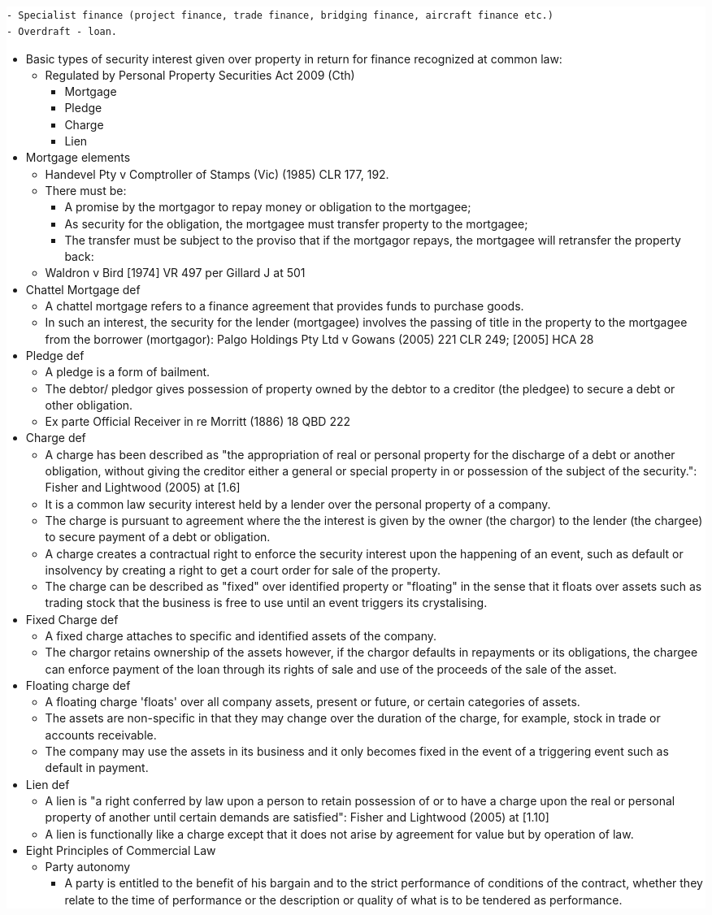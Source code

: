     - Specialist finance (project finance, trade finance, bridging finance, aircraft finance etc.)
    - Overdraft - loan.
  - Basic types of security interest given over property in return for finance recognized at common law:
    - Regulated by Personal Property Securities Act 2009 (Cth)
      - Mortgage
      - Pledge
      - Charge
      - Lien
  - Mortgage elements
    - Handevel Pty v Comptroller of Stamps (Vic) (1985) CLR 177, 192.
    - There must be:
      - A promise by the mortgagor to repay money or obligation to the mortgagee;
      - As security for the obligation, the mortgagee must transfer property to the mortgagee;
      - The transfer must be subject to the proviso that if the mortgagor repays, the mortgagee will retransfer the property back:
    - Waldron v Bird [1974] VR 497 per Gillard J at 501
  - Chattel Mortgage def
    - A chattel mortgage refers to a finance agreement that provides funds to purchase goods. 
    - In such an interest, the security for the lender (mortgagee) involves the passing of title in the property to the mortgagee from the borrower (mortgagor): Palgo Holdings Pty Ltd v Gowans (2005) 221 CLR 249; [2005] HCA 28
  - Pledge def
    - A pledge is a form of bailment.
    - The debtor/ pledgor gives possession of property owned by the debtor to a creditor (the pledgee) to secure a debt or other obligation.
    - Ex parte Official Receiver in re Morritt (1886) 18 QBD 222
  - Charge def
    - A charge has been described as "the appropriation of real or personal property for the discharge of a debt or another obligation, without giving the creditor either a general or special property in or possession of the subject of the security.": Fisher and Lightwood (2005) at [1.6]
    - It is a common law security interest held by a lender over the personal property of a company.
    - The charge is pursuant to agreement where the the interest is given by the owner (the chargor) to the lender (the chargee) to secure payment of a debt or obligation.
    - A charge creates a contractual right to enforce the security interest upon the happening of an event, such as default or insolvency by creating a right to get a court order for sale of the property.
    - The charge can be described as "fixed" over identified property or "floating" in the sense that it floats over assets such as trading stock that the business is free to use until an event triggers its crystalising.
  - Fixed Charge def
    - A fixed charge attaches to specific and identified assets of the company.
    - The chargor retains ownership of the assets however, if the chargor defaults in repayments or its obligations, the chargee can enforce payment of the loan through its rights of sale and use of the proceeds of the sale of the asset.
  - Floating charge def
    - A floating charge 'floats' over all company assets, present or future, or certain categories of assets.
    - The assets are non-specific in that they may change over the duration of the charge, for example, stock in trade or accounts receivable.
    - The company may use the assets in its business and it only becomes fixed in the event of a triggering event such as default in payment.
  - Lien def
    - A lien is "a right conferred by law upon a person to retain possession of or to have a charge upon the real or personal property of another until certain demands are satisfied": Fisher and Lightwood (2005) at [1.10]
    - A lien is functionally like a charge except that it does not arise by agreement for value but by operation of law.
- Eight Principles of Commercial Law
  - Party autonomy 
    - A party is entitled to the benefit of his bargain and to the strict performance of conditions of the contract, whether they relate to the time of performance or the description or quality of what is to be tendered as performance. 
